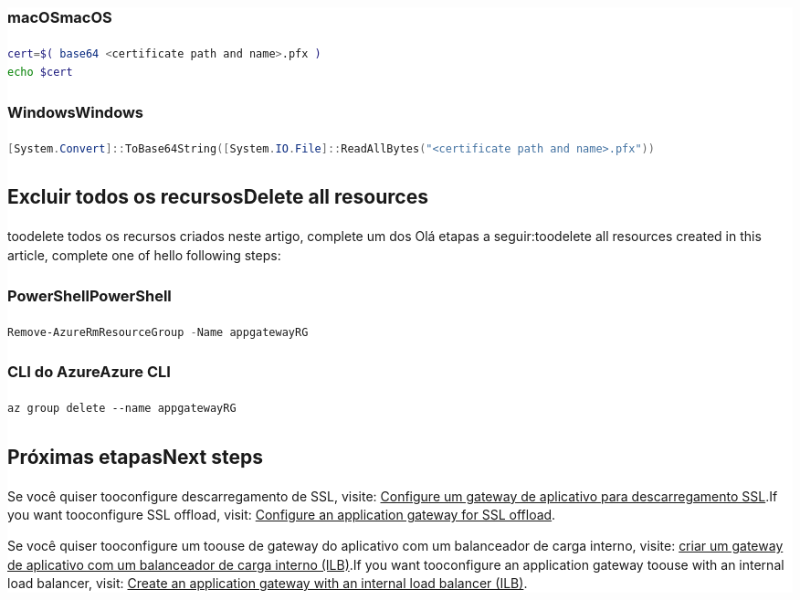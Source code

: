 ### <a name="macos"></a><span data-ttu-id="63df1-213">macOS</span><span class="sxs-lookup"><span data-stu-id="63df1-213">macOS</span></span>
```bash
cert=$( base64 <certificate path and name>.pfx )
echo $cert
```

### <a name="windows"></a><span data-ttu-id="63df1-214">Windows</span><span class="sxs-lookup"><span data-stu-id="63df1-214">Windows</span></span>
```powershell
[System.Convert]::ToBase64String([System.IO.File]::ReadAllBytes("<certificate path and name>.pfx"))
```

## <a name="delete-all-resources"></a><span data-ttu-id="63df1-215">Excluir todos os recursos</span><span class="sxs-lookup"><span data-stu-id="63df1-215">Delete all resources</span></span>

<span data-ttu-id="63df1-216">toodelete todos os recursos criados neste artigo, complete um dos Olá etapas a seguir:</span><span class="sxs-lookup"><span data-stu-id="63df1-216">toodelete all resources created in this article, complete one of hello following steps:</span></span>

### <a name="powershell"></a><span data-ttu-id="63df1-217">PowerShell</span><span class="sxs-lookup"><span data-stu-id="63df1-217">PowerShell</span></span>

```powershell
Remove-AzureRmResourceGroup -Name appgatewayRG
```

### <a name="azure-cli"></a><span data-ttu-id="63df1-218">CLI do Azure</span><span class="sxs-lookup"><span data-stu-id="63df1-218">Azure CLI</span></span>

```azurecli
az group delete --name appgatewayRG
```

## <a name="next-steps"></a><span data-ttu-id="63df1-219">Próximas etapas</span><span class="sxs-lookup"><span data-stu-id="63df1-219">Next steps</span></span>

<span data-ttu-id="63df1-220">Se você quiser tooconfigure descarregamento de SSL, visite: [Configure um gateway de aplicativo para descarregamento SSL](application-gateway-ssl.md).</span><span class="sxs-lookup"><span data-stu-id="63df1-220">If you want tooconfigure SSL offload, visit: [Configure an application gateway for SSL offload](application-gateway-ssl.md).</span></span>

<span data-ttu-id="63df1-221">Se você quiser tooconfigure um toouse de gateway do aplicativo com um balanceador de carga interno, visite: [criar um gateway de aplicativo com um balanceador de carga interno (ILB)](application-gateway-ilb.md).</span><span class="sxs-lookup"><span data-stu-id="63df1-221">If you want tooconfigure an application gateway toouse with an internal load balancer, visit: [Create an application gateway with an internal load balancer (ILB)](application-gateway-ilb.md).</span></span>
